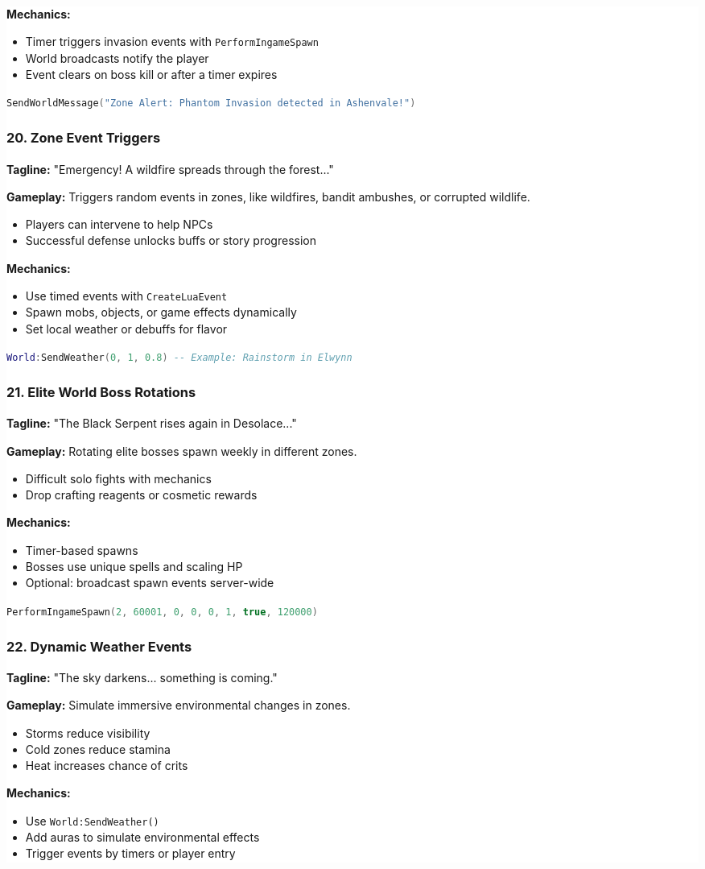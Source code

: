 **Mechanics:**
- Timer triggers invasion events with `PerformIngameSpawn`
- World broadcasts notify the player
- Event clears on boss kill or after a timer expires

```lua
SendWorldMessage("Zone Alert: Phantom Invasion detected in Ashenvale!")
```

### 20. Zone Event Triggers

**Tagline:** "Emergency! A wildfire spreads through the forest..."

**Gameplay:**
Triggers random events in zones, like wildfires, bandit ambushes, or corrupted wildlife.
- Players can intervene to help NPCs
- Successful defense unlocks buffs or story progression

**Mechanics:**
- Use timed events with `CreateLuaEvent`
- Spawn mobs, objects, or game effects dynamically
- Set local weather or debuffs for flavor

```lua
World:SendWeather(0, 1, 0.8) -- Example: Rainstorm in Elwynn
```

### 21. Elite World Boss Rotations

**Tagline:** "The Black Serpent rises again in Desolace..."

**Gameplay:**
Rotating elite bosses spawn weekly in different zones.
- Difficult solo fights with mechanics
- Drop crafting reagents or cosmetic rewards

**Mechanics:**
- Timer-based spawns
- Bosses use unique spells and scaling HP
- Optional: broadcast spawn events server-wide

```lua
PerformIngameSpawn(2, 60001, 0, 0, 0, 1, true, 120000)
```

### 22. Dynamic Weather Events

**Tagline:** "The sky darkens... something is coming."

**Gameplay:**
Simulate immersive environmental changes in zones.
- Storms reduce visibility
- Cold zones reduce stamina
- Heat increases chance of crits

**Mechanics:**
- Use `World:SendWeather()`
- Add auras to simulate environmental effects
- Trigger events by timers or player entry
